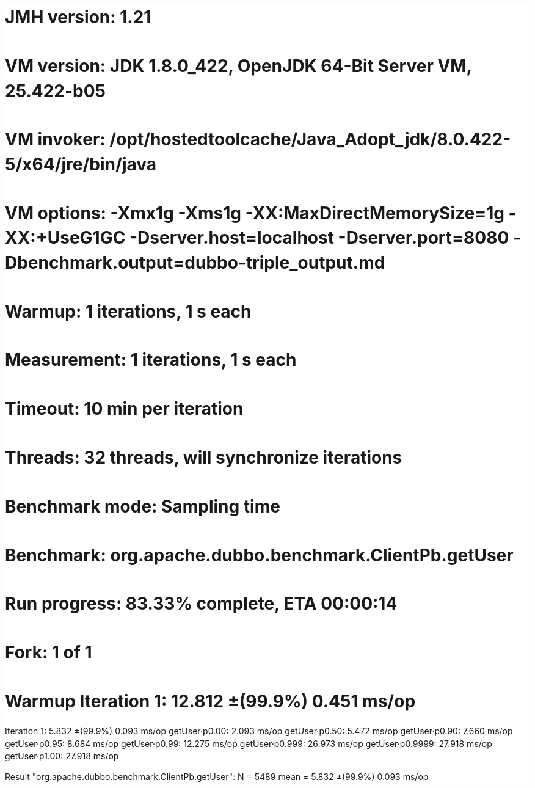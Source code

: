 # JMH version: 1.21
# VM version: JDK 1.8.0_422, OpenJDK 64-Bit Server VM, 25.422-b05
# VM invoker: /opt/hostedtoolcache/Java_Adopt_jdk/8.0.422-5/x64/jre/bin/java
# VM options: -Xmx1g -Xms1g -XX:MaxDirectMemorySize=1g -XX:+UseG1GC -Dserver.host=localhost -Dserver.port=8080 -Dbenchmark.output=dubbo-triple_output.md
# Warmup: 1 iterations, 1 s each
# Measurement: 1 iterations, 1 s each
# Timeout: 10 min per iteration
# Threads: 32 threads, will synchronize iterations
# Benchmark mode: Sampling time
# Benchmark: org.apache.dubbo.benchmark.ClientPb.getUser

# Run progress: 83.33% complete, ETA 00:00:14
# Fork: 1 of 1
# Warmup Iteration   1: 12.812 ±(99.9%) 0.451 ms/op
Iteration   1: 5.832 ±(99.9%) 0.093 ms/op
                 getUser·p0.00:   2.093 ms/op
                 getUser·p0.50:   5.472 ms/op
                 getUser·p0.90:   7.660 ms/op
                 getUser·p0.95:   8.684 ms/op
                 getUser·p0.99:   12.275 ms/op
                 getUser·p0.999:  26.973 ms/op
                 getUser·p0.9999: 27.918 ms/op
                 getUser·p1.00:   27.918 ms/op



Result "org.apache.dubbo.benchmark.ClientPb.getUser":
  N = 5489
  mean =      5.832 ±(99.9%) 0.093 ms/op
